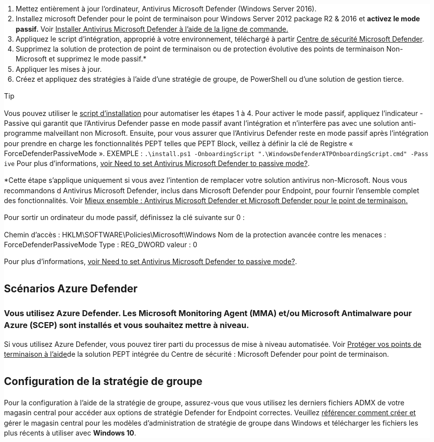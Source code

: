 1. Mettez entièrement à jour l’ordinateur, Antivirus Microsoft Defender (Windows Server 2016).
2. Installez microsoft Defender pour le point de terminaison pour Windows Server 2012 package R2 & 2016 et **activez le mode passif.** Voir [Installer Antivirus Microsoft Defender à l’aide de la ligne de commande.](configure-server-endpoints.md#install-microsoft-defender-for-endpoint-using-command-line)
3. Appliquez le script d’intégration, approprié à votre environnement, téléchargé à partir [Centre de sécurité Microsoft Defender](https://securitycenter.microsoft.com). 
4. Supprimez la solution de protection de point de terminaison ou de protection évolutive des points de terminaison Non-Microsoft et supprimez le mode passif.*
5. Appliquer les mises à jour.
6. Créez et appliquez des stratégies à l’aide d’une stratégie de groupe, de PowerShell ou d’une solution de gestion tierce.

> [!TIP]
> Vous pouvez utiliser le [script d’installation](server-migration.md#installer-script) pour automatiser les étapes 1 à 4. Pour activer le mode passif, appliquez l’indicateur -Passive qui garantit que l’Antivirus Defender passe en mode passif avant l’intégration et n’interfère pas avec une solution anti-programme malveillant non Microsoft. Ensuite, pour vous assurer que l’Antivirus Defender reste en mode passif après l’intégration pour prendre en charge les fonctionnalités PEPT telles que PEPT Block, veillez à définir la clé de Registre « ForceDefenderPassiveMode ». EXEMPLE : `.\install.ps1 -OnboardingScript ".\WindowsDefenderATPOnboardingScript.cmd" -Passive` Pour plus d’informations, [voir Need to set Antivirus Microsoft Defender to passive mode?](microsoft-defender-antivirus-on-windows-server.md#passive-mode-and-windows-server).

*Cette étape s’applique uniquement si vous avez l’intention de remplacer votre solution antivirus non-Microsoft. Nous vous recommandons d Antivirus Microsoft Defender, inclus dans Microsoft Defender pour Endpoint, pour fournir l’ensemble complet des fonctionnalités. Voir [Mieux ensemble : Antivirus Microsoft Defender et Microsoft Defender pour le point de terminaison.](why-use-microsoft-defender-antivirus.md)

Pour sortir un ordinateur du mode passif, définissez la clé suivante sur 0 :

Chemin d’accès : HKLM\SOFTWARE\Policies\Microsoft\Windows Nom de la protection avancée contre les menaces : ForceDefenderPassiveMode Type : REG_DWORD valeur : 0

Pour plus d’informations, [voir Need to set Antivirus Microsoft Defender to passive mode?](microsoft-defender-antivirus-on-windows-server.md#passive-mode-and-windows-server).

## <a name="azure-defender-scenarios"></a>Scénarios Azure Defender

### <a name="youre-using-azure-defender-the-microsoft-monitoring-agent-mma-andor-microsoft-antimalware-for-azure-scep-are-installed-and-you-want-to-upgrade"></a>Vous utilisez Azure Defender. Les Microsoft Monitoring Agent (MMA) et/ou Microsoft Antimalware pour Azure (SCEP) sont installés et vous souhaitez mettre à niveau.
Si vous utilisez Azure Defender, vous pouvez tirer parti du processus de mise à niveau automatisée. Voir [Protéger vos points de terminaison à l’aide](/azure/security-center/security-center-wdatp#enable-the-microsoft-defender-for-endpoint-integration)de la solution PEPT intégrée du Centre de sécurité : Microsoft Defender pour point de terminaison.

## <a name="group-policy-configuration"></a>Configuration de la stratégie de groupe
Pour la configuration à l’aide de la stratégie de groupe, assurez-vous que vous utilisez les derniers fichiers ADMX de votre magasin central pour accéder aux options de stratégie Defender for Endpoint correctes. Veuillez [référencer comment créer et](/troubleshoot/windows-client/group-policy/create-and-manage-central-store) gérer le magasin central pour les modèles d’administration de stratégie de groupe dans Windows et télécharger les fichiers les plus récents à utiliser avec **Windows 10**.
